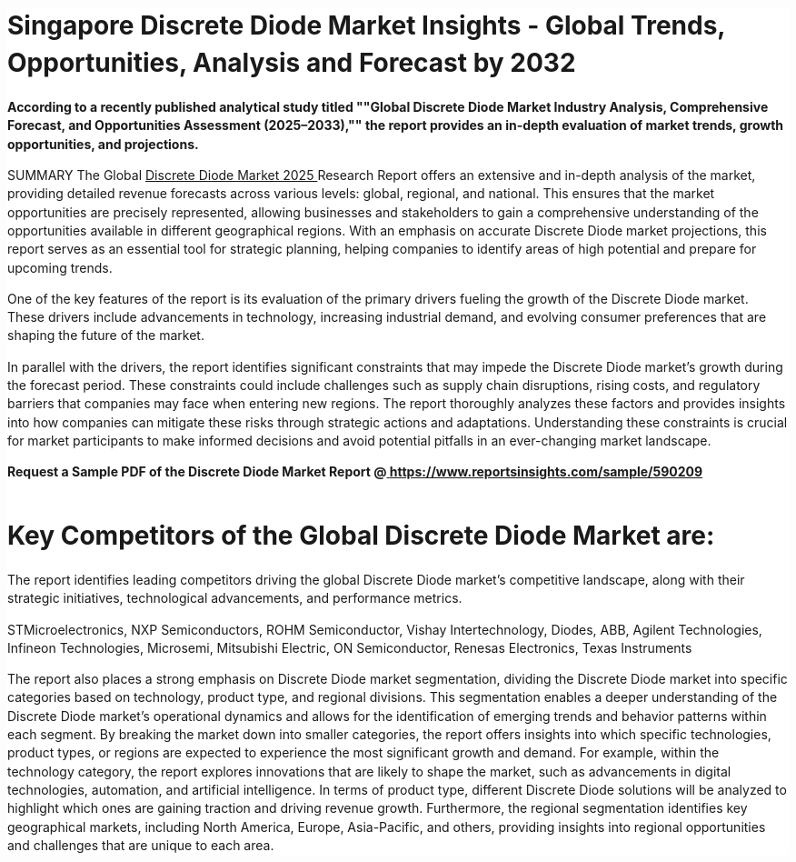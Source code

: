 # Singapore Discrete Diode Market Insights - Global Trends, Opportunities, Analysis and Forecast by 2032

<strong>According to a recently published analytical study titled ""Global Discrete Diode Market Industry Analysis, Comprehensive Forecast, and Opportunities Assessment (2025–2033),"" the report provides an in-depth evaluation of market trends, growth opportunities, and projections.</strong>

SUMMARY The Global <a href=https://www.reportsinsights.com/sample/590209>Discrete Diode Market 2025 </a> Research Report offers an extensive and in-depth analysis of the market, providing detailed revenue forecasts across various levels: global, regional, and national. This ensures that the market opportunities are precisely represented, allowing businesses and stakeholders to gain a comprehensive understanding of the opportunities available in different geographical regions. With an emphasis on accurate Discrete Diode market projections, this report serves as an essential tool for strategic planning, helping companies to identify areas of high potential and prepare for upcoming trends.

One of the key features of the report is its evaluation of the primary drivers fueling the growth of the Discrete Diode market. These drivers include advancements in technology, increasing industrial demand, and evolving consumer preferences that are shaping the future of the market. 

In parallel with the drivers, the report identifies significant constraints that may impede the Discrete Diode market’s growth during the forecast period. These constraints could include challenges such as supply chain disruptions, rising costs, and regulatory barriers that companies may face when entering new regions. The report thoroughly analyzes these factors and provides insights into how companies can mitigate these risks through strategic actions and adaptations. Understanding these constraints is crucial for market participants to make informed decisions and avoid potential pitfalls in an ever-changing market landscape.

<strong>Request a Sample PDF of the Discrete Diode Market Report </strong><strong>@<a href=https://www.reportsinsights.com/sample/590209> https://www.reportsinsights.com/sample/590209</a></strong></font>

# <strong>Key Competitors of the Global Discrete Diode Market are:</strong>

The report identifies leading competitors driving the global Discrete Diode market’s competitive landscape, along with their strategic initiatives, technological advancements, and performance metrics.

STMicroelectronics, NXP Semiconductors, ROHM Semiconductor, Vishay Intertechnology, Diodes, ABB, Agilent Technologies, Infineon Technologies, Microsemi, Mitsubishi Electric, ON Semiconductor, Renesas Electronics, Texas Instruments

The report also places a strong emphasis on Discrete Diode market segmentation, dividing the Discrete Diode market into specific categories based on technology, product type, and regional divisions. This segmentation enables a deeper understanding of the Discrete Diode market’s operational dynamics and allows for the identification of emerging trends and behavior patterns within each segment. By breaking the market down into smaller categories, the report offers insights into which specific technologies, product types, or regions are expected to experience the most significant growth and demand. For example, within the technology category, the report explores innovations that are likely to shape the market, such as advancements in digital technologies, automation, and artificial intelligence. In terms of product type, different Discrete Diode solutions will be analyzed to highlight which ones are gaining traction and driving revenue growth. Furthermore, the regional segmentation identifies key geographical markets, including North America, Europe, Asia-Pacific, and others, providing insights into regional opportunities and challenges that are unique to each area.
